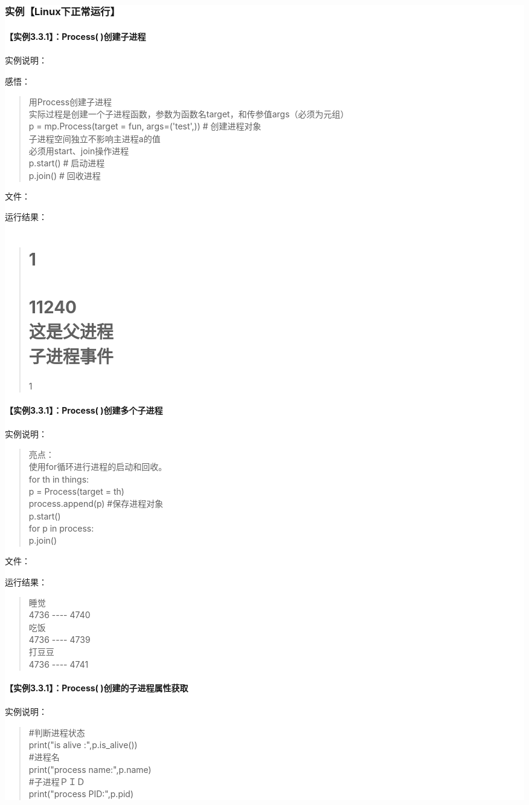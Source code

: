 
### 实例【Linux下正常运行】

#### 【实例3.3.1】：Process( )创建子进程

实例说明：

感悟：  
> 用Process创建子进程  
> 实际过程是创建一个子进程函数，参数为函数名target，和传参值args（必须为元组）  
> p = mp.Process(target = fun, args=('test',)) \# 创建进程对象  
> 子进程空间独立不影响主进程a的值  
> 必须用start、join操作进程  
> p.start() \# 启动进程  
> p.join() \# 回收进程

文件：

运行结果：  
> 1  
> ===================  
> 11240  
> 这是父进程  
> 子进程事件  
> ===================  
> 1

#### 【实例3.3.1】：Process( )创建多个子进程

实例说明：  
> 亮点：  
> 使用for循环进行进程的启动和回收。  
> for th in things:  
> p = Process(target = th)  
> process.append(p) \#保存进程对象  
> p.start()  
> for p in process:  
> p.join()

文件：

运行结果：  
> 睡觉  
> 4736 ---- 4740  
> 吃饭  
> 4736 ---- 4739  
> 打豆豆  
> 4736 ---- 4741

#### 【实例3.3.1】：Process( )创建的子进程属性获取

实例说明：  
> \#判断进程状态  
> print("is alive :",p.is_alive())  
> \#进程名  
> print("process name:",p.name)  
> \#子进程ＰＩＤ  
> print("process PID:",p.pid)
